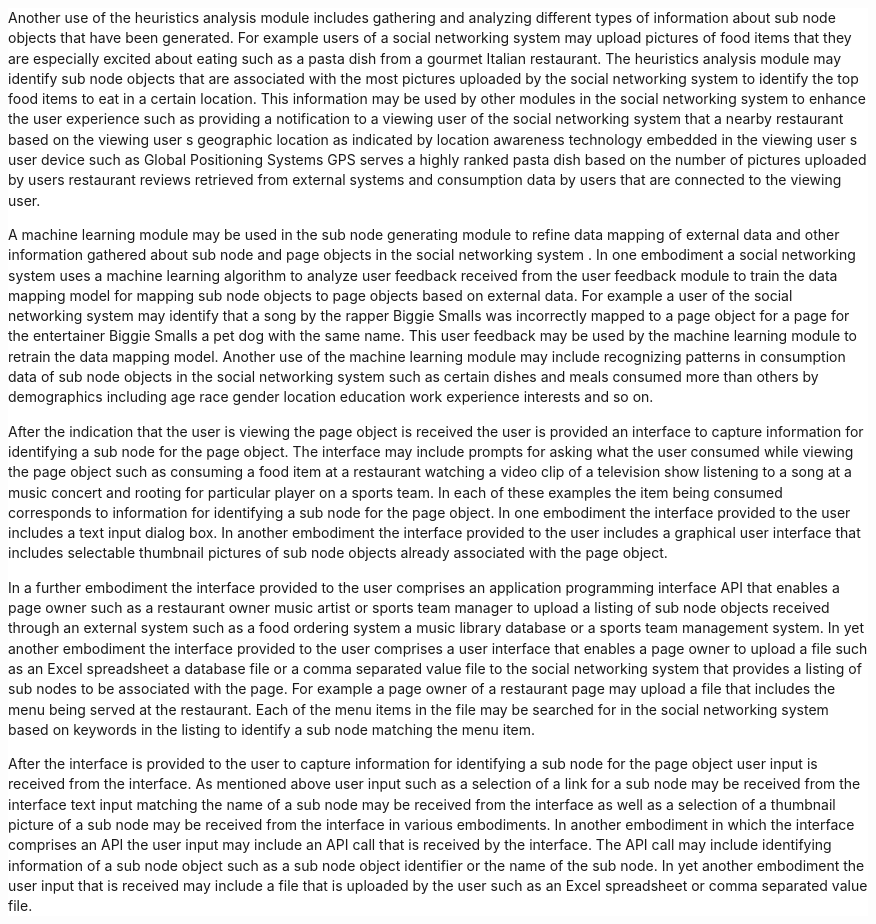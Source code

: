 Another use of the heuristics analysis module includes gathering and analyzing different types of information about sub node objects that have been generated. For example users of a social networking system may upload pictures of food items that they are especially excited about eating such as a pasta dish from a gourmet Italian restaurant. The heuristics analysis module may identify sub node objects that are associated with the most pictures uploaded by the social networking system to identify the top food items to eat in a certain location. This information may be used by other modules in the social networking system to enhance the user experience such as providing a notification to a viewing user of the social networking system that a nearby restaurant based on the viewing user s geographic location as indicated by location awareness technology embedded in the viewing user s user device such as Global Positioning Systems GPS serves a highly ranked pasta dish based on the number of pictures uploaded by users restaurant reviews retrieved from external systems and consumption data by users that are connected to the viewing user.

A machine learning module may be used in the sub node generating module to refine data mapping of external data and other information gathered about sub node and page objects in the social networking system . In one embodiment a social networking system uses a machine learning algorithm to analyze user feedback received from the user feedback module to train the data mapping model for mapping sub node objects to page objects based on external data. For example a user of the social networking system may identify that a song by the rapper Biggie Smalls was incorrectly mapped to a page object for a page for the entertainer Biggie Smalls a pet dog with the same name. This user feedback may be used by the machine learning module to retrain the data mapping model. Another use of the machine learning module may include recognizing patterns in consumption data of sub node objects in the social networking system such as certain dishes and meals consumed more than others by demographics including age race gender location education work experience interests and so on.

After the indication that the user is viewing the page object is received the user is provided an interface to capture information for identifying a sub node for the page object. The interface may include prompts for asking what the user consumed while viewing the page object such as consuming a food item at a restaurant watching a video clip of a television show listening to a song at a music concert and rooting for particular player on a sports team. In each of these examples the item being consumed corresponds to information for identifying a sub node for the page object. In one embodiment the interface provided to the user includes a text input dialog box. In another embodiment the interface provided to the user includes a graphical user interface that includes selectable thumbnail pictures of sub node objects already associated with the page object.

In a further embodiment the interface provided to the user comprises an application programming interface API that enables a page owner such as a restaurant owner music artist or sports team manager to upload a listing of sub node objects received through an external system such as a food ordering system a music library database or a sports team management system. In yet another embodiment the interface provided to the user comprises a user interface that enables a page owner to upload a file such as an Excel spreadsheet a database file or a comma separated value file to the social networking system that provides a listing of sub nodes to be associated with the page. For example a page owner of a restaurant page may upload a file that includes the menu being served at the restaurant. Each of the menu items in the file may be searched for in the social networking system based on keywords in the listing to identify a sub node matching the menu item.

After the interface is provided to the user to capture information for identifying a sub node for the page object user input is received from the interface. As mentioned above user input such as a selection of a link for a sub node may be received from the interface text input matching the name of a sub node may be received from the interface as well as a selection of a thumbnail picture of a sub node may be received from the interface in various embodiments. In another embodiment in which the interface comprises an API the user input may include an API call that is received by the interface. The API call may include identifying information of a sub node object such as a sub node object identifier or the name of the sub node. In yet another embodiment the user input that is received may include a file that is uploaded by the user such as an Excel spreadsheet or comma separated value file.
